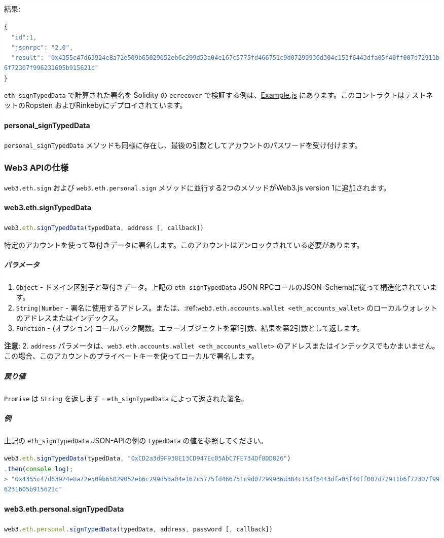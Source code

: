 結果:
```JavaScript
{
  "id":1,
  "jsonrpc": "2.0",
  "result": "0x4355c47d63924e8a72e509b65029052eb6c299d53a04e167c5775fd466751c9d07299936d304c153f6443dfa05f40ff007d72911b6f72307f996231605b915621c"
}
```

`eth_signTypedData` で計算された署名を Solidity の `ecrecover` で検証する例は、[Example.js][example-js] にあります。このコントラクトはテストネットのRopsten およびRinkebyにデプロイされています。

[example-js]: ../assets/eip-712/Example.js

#### personal_signTypedData

`personal_signTypedData` メソッドも同様に存在し、最後の引数としてアカウントのパスワードを受け付けます。

### Web3 APIの仕様

`web3.eth.sign` および `web3.eth.personal.sign` メソッドに並行する2つのメソッドがWeb3.js version 1に追加されます。

#### web3.eth.signTypedData

```JavaScript
web3.eth.signTypedData(typedData, address [, callback])
```

特定のアカウントを使って型付きデータに署名します。このアカウントはアンロックされている必要があります。

##### パラメータ

1. ``Object`` - ドメイン区別子と型付きデータ。上記の `eth_signTypedData` JSON RPCコールのJSON-Schemaに従って構造化されています。
2. ``String|Number`` - 署名に使用するアドレス。または、:ref:`web3.eth.accounts.wallet <eth_accounts_wallet>` のローカルウォレットのアドレスまたはインデックス。
3. ``Function`` - (オプション) コールバック関数。エラーオブジェクトを第1引数、結果を第2引数として返します。

**注意**: 2. ``address`` パラメータは、`web3.eth.accounts.wallet <eth_accounts_wallet>` のアドレスまたはインデックスでもかまいません。この場合、このアカウントのプライベートキーを使ってローカルで署名します。

##### 戻り値

``Promise`` は ``String`` を返します - `eth_signTypedData` によって返された署名。

##### 例

上記の `eth_signTypedData` JSON-APIの例の `typedData` の値を参照してください。

```JavaScript
web3.eth.signTypedData(typedData, "0xCD2a3d9F938E13CD947Ec05AbC7FE734Df8DD826")
.then(console.log);
> "0x4355c47d63924e8a72e509b65029052eb6c299d53a04e167c5775fd466751c9d07299936d304c153f6443dfa05f40ff007d72911b6f72307f996231605b915621c"
```

#### web3.eth.personal.signTypedData

```JavaScript
web3.eth.personal.signTypedData(typedData, address, password [, callback])
```


[EIP-191]: ./eip-191.md
[EIP-155]: ./eip-155.md
[eip-155]: ./eip-155.md
[EIP-20]: ./eip-20.md
[EIP-721]: ./eip-721.md
[ex-sol]: ../assets/eip-712/Example.sol
[ex-js]: ../assets/eip-712/Example.js